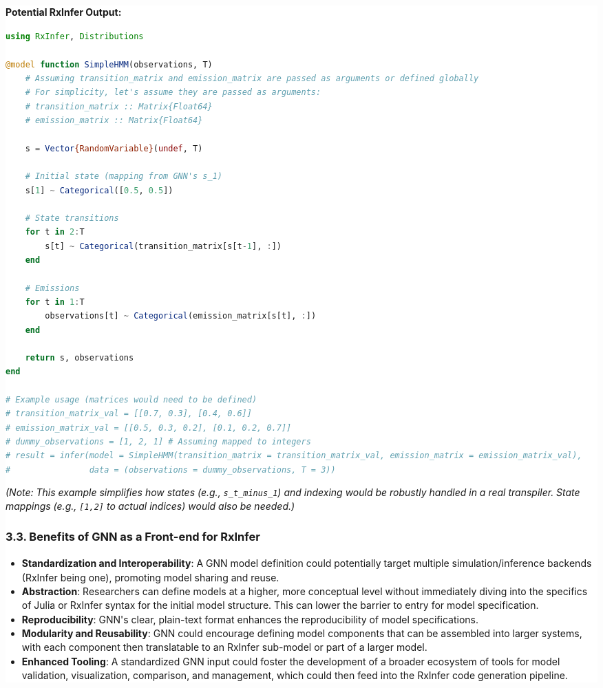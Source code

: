 **Potential RxInfer Output:**

```julia
using RxInfer, Distributions

@model function SimpleHMM(observations, T)
    # Assuming transition_matrix and emission_matrix are passed as arguments or defined globally
    # For simplicity, let's assume they are passed as arguments:
    # transition_matrix :: Matrix{Float64}
    # emission_matrix :: Matrix{Float64}

    s = Vector{RandomVariable}(undef, T)
    
    # Initial state (mapping from GNN's s_1)
    s[1] ~ Categorical([0.5, 0.5]) 

    # State transitions
    for t in 2:T
        s[t] ~ Categorical(transition_matrix[s[t-1], :])
    end
    
    # Emissions
    for t in 1:T
        observations[t] ~ Categorical(emission_matrix[s[t], :])
    end
    
    return s, observations
end

# Example usage (matrices would need to be defined)
# transition_matrix_val = [[0.7, 0.3], [0.4, 0.6]]
# emission_matrix_val = [[0.5, 0.3, 0.2], [0.1, 0.2, 0.7]]
# dummy_observations = [1, 2, 1] # Assuming mapped to integers
# result = infer(model = SimpleHMM(transition_matrix = transition_matrix_val, emission_matrix = emission_matrix_val), 
#                data = (observations = dummy_observations, T = 3))
```
*(Note: This example simplifies how states (e.g., `s_t_minus_1`) and indexing would be robustly handled in a real transpiler. State mappings (e.g., `[1,2]` to actual indices) would also be needed.)*

### 3.3. Benefits of GNN as a Front-end for RxInfer

*   **Standardization and Interoperability**: A GNN model definition could potentially target multiple simulation/inference backends (RxInfer being one), promoting model sharing and reuse.
*   **Abstraction**: Researchers can define models at a higher, more conceptual level without immediately diving into the specifics of Julia or RxInfer syntax for the initial model structure. This can lower the barrier to entry for model specification.
*   **Reproducibility**: GNN's clear, plain-text format enhances the reproducibility of model specifications.
*   **Modularity and Reusability**: GNN could encourage defining model components that can be assembled into larger systems, with each component then translatable to an RxInfer sub-model or part of a larger model.
*   **Enhanced Tooling**: A standardized GNN input could foster the development of a broader ecosystem of tools for model validation, visualization, comparison, and management, which could then feed into the RxInfer code generation pipeline.
